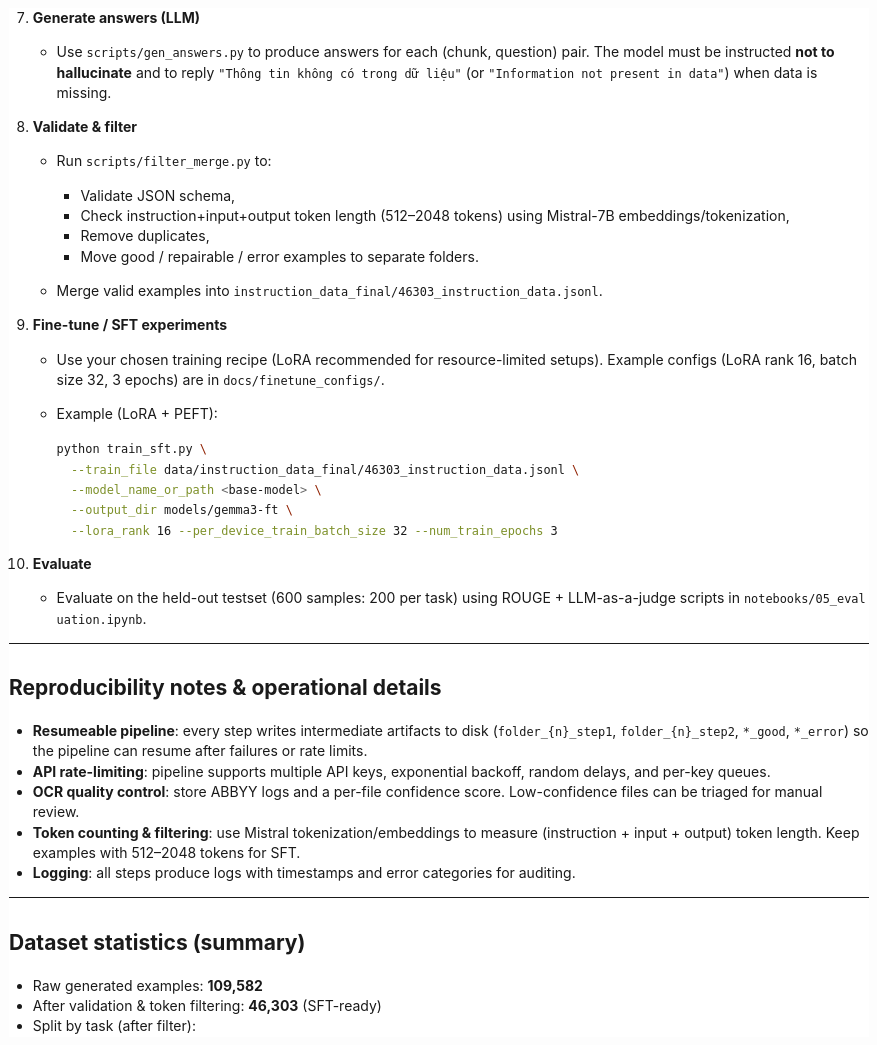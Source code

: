 7. **Generate answers (LLM)**

   * Use `scripts/gen_answers.py` to produce answers for each (chunk, question) pair. The model must be instructed **not to hallucinate** and to reply `"Thông tin không có trong dữ liệu"` (or `"Information not present in data"`) when data is missing.

8. **Validate & filter**

   * Run `scripts/filter_merge.py` to:

     * Validate JSON schema,
     * Check instruction+input+output token length (512–2048 tokens) using Mistral-7B embeddings/tokenization,
     * Remove duplicates,
     * Move good / repairable / error examples to separate folders.
   * Merge valid examples into `instruction_data_final/46303_instruction_data.jsonl`.

9. **Fine-tune / SFT experiments**

   * Use your chosen training recipe (LoRA recommended for resource-limited setups). Example configs (LoRA rank 16, batch size 32, 3 epochs) are in `docs/finetune_configs/`.
   * Example (LoRA + PEFT):

     ```bash
     python train_sft.py \
       --train_file data/instruction_data_final/46303_instruction_data.jsonl \
       --model_name_or_path <base-model> \
       --output_dir models/gemma3-ft \
       --lora_rank 16 --per_device_train_batch_size 32 --num_train_epochs 3
     ```

10. **Evaluate**

    * Evaluate on the held-out testset (600 samples: 200 per task) using ROUGE + LLM-as-a-judge scripts in `notebooks/05_evaluation.ipynb`.

---

## Reproducibility notes & operational details

* **Resumeable pipeline**: every step writes intermediate artifacts to disk (`folder_{n}_step1`, `folder_{n}_step2`, `*_good`, `*_error`) so the pipeline can resume after failures or rate limits.
* **API rate-limiting**: pipeline supports multiple API keys, exponential backoff, random delays, and per-key queues.
* **OCR quality control**: store ABBYY logs and a per-file confidence score. Low-confidence files can be triaged for manual review.
* **Token counting & filtering**: use Mistral tokenization/embeddings to measure (instruction + input + output) token length. Keep examples with 512–2048 tokens for SFT.
* **Logging**: all steps produce logs with timestamps and error categories for auditing.

---

## Dataset statistics (summary)

* Raw generated examples: **109,582**
* After validation & token filtering: **46,303** (SFT-ready)
* Split by task (after filter):
